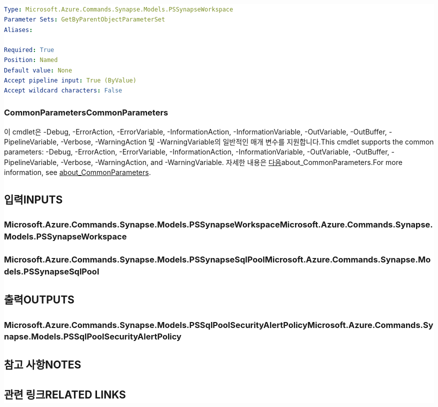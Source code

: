 ```yaml
Type: Microsoft.Azure.Commands.Synapse.Models.PSSynapseWorkspace
Parameter Sets: GetByParentObjectParameterSet
Aliases:

Required: True
Position: Named
Default value: None
Accept pipeline input: True (ByValue)
Accept wildcard characters: False
```

### <span data-ttu-id="55cd8-129">CommonParameters</span><span class="sxs-lookup"><span data-stu-id="55cd8-129">CommonParameters</span></span>
<span data-ttu-id="55cd8-130">이 cmdlet은 -Debug, -ErrorAction, -ErrorVariable, -InformationAction, -InformationVariable, -OutVariable, -OutBuffer, -PipelineVariable, -Verbose, -WarningAction 및 -WarningVariable의 일반적인 매개 변수를 지원합니다.</span><span class="sxs-lookup"><span data-stu-id="55cd8-130">This cmdlet supports the common parameters: -Debug, -ErrorAction, -ErrorVariable, -InformationAction, -InformationVariable, -OutVariable, -OutBuffer, -PipelineVariable, -Verbose, -WarningAction, and -WarningVariable.</span></span> <span data-ttu-id="55cd8-131">자세한 내용은 [다음](http://go.microsoft.com/fwlink/?LinkID=113216)about_CommonParameters.</span><span class="sxs-lookup"><span data-stu-id="55cd8-131">For more information, see [about_CommonParameters](http://go.microsoft.com/fwlink/?LinkID=113216).</span></span>

## <span data-ttu-id="55cd8-132">입력</span><span class="sxs-lookup"><span data-stu-id="55cd8-132">INPUTS</span></span>

### <span data-ttu-id="55cd8-133">Microsoft.Azure.Commands.Synapse.Models.PSSynapseWorkspace</span><span class="sxs-lookup"><span data-stu-id="55cd8-133">Microsoft.Azure.Commands.Synapse.Models.PSSynapseWorkspace</span></span>

### <span data-ttu-id="55cd8-134">Microsoft.Azure.Commands.Synapse.Models.PSSynapseSqlPool</span><span class="sxs-lookup"><span data-stu-id="55cd8-134">Microsoft.Azure.Commands.Synapse.Models.PSSynapseSqlPool</span></span>

## <span data-ttu-id="55cd8-135">출력</span><span class="sxs-lookup"><span data-stu-id="55cd8-135">OUTPUTS</span></span>

### <span data-ttu-id="55cd8-136">Microsoft.Azure.Commands.Synapse.Models.PSSqlPoolSecurityAlertPolicy</span><span class="sxs-lookup"><span data-stu-id="55cd8-136">Microsoft.Azure.Commands.Synapse.Models.PSSqlPoolSecurityAlertPolicy</span></span>

## <span data-ttu-id="55cd8-137">참고 사항</span><span class="sxs-lookup"><span data-stu-id="55cd8-137">NOTES</span></span>

## <span data-ttu-id="55cd8-138">관련 링크</span><span class="sxs-lookup"><span data-stu-id="55cd8-138">RELATED LINKS</span></span>
